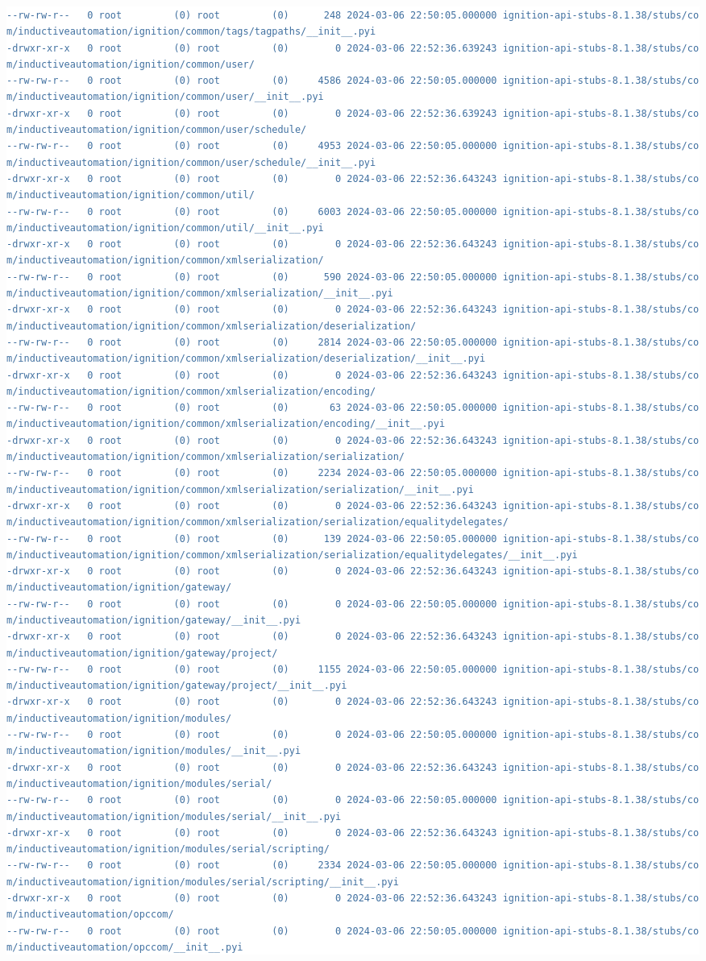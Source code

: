 ```diff
--rw-rw-r--   0 root         (0) root         (0)      248 2024-03-06 22:50:05.000000 ignition-api-stubs-8.1.38/stubs/com/inductiveautomation/ignition/common/tags/tagpaths/__init__.pyi
-drwxr-xr-x   0 root         (0) root         (0)        0 2024-03-06 22:52:36.639243 ignition-api-stubs-8.1.38/stubs/com/inductiveautomation/ignition/common/user/
--rw-rw-r--   0 root         (0) root         (0)     4586 2024-03-06 22:50:05.000000 ignition-api-stubs-8.1.38/stubs/com/inductiveautomation/ignition/common/user/__init__.pyi
-drwxr-xr-x   0 root         (0) root         (0)        0 2024-03-06 22:52:36.639243 ignition-api-stubs-8.1.38/stubs/com/inductiveautomation/ignition/common/user/schedule/
--rw-rw-r--   0 root         (0) root         (0)     4953 2024-03-06 22:50:05.000000 ignition-api-stubs-8.1.38/stubs/com/inductiveautomation/ignition/common/user/schedule/__init__.pyi
-drwxr-xr-x   0 root         (0) root         (0)        0 2024-03-06 22:52:36.643243 ignition-api-stubs-8.1.38/stubs/com/inductiveautomation/ignition/common/util/
--rw-rw-r--   0 root         (0) root         (0)     6003 2024-03-06 22:50:05.000000 ignition-api-stubs-8.1.38/stubs/com/inductiveautomation/ignition/common/util/__init__.pyi
-drwxr-xr-x   0 root         (0) root         (0)        0 2024-03-06 22:52:36.643243 ignition-api-stubs-8.1.38/stubs/com/inductiveautomation/ignition/common/xmlserialization/
--rw-rw-r--   0 root         (0) root         (0)      590 2024-03-06 22:50:05.000000 ignition-api-stubs-8.1.38/stubs/com/inductiveautomation/ignition/common/xmlserialization/__init__.pyi
-drwxr-xr-x   0 root         (0) root         (0)        0 2024-03-06 22:52:36.643243 ignition-api-stubs-8.1.38/stubs/com/inductiveautomation/ignition/common/xmlserialization/deserialization/
--rw-rw-r--   0 root         (0) root         (0)     2814 2024-03-06 22:50:05.000000 ignition-api-stubs-8.1.38/stubs/com/inductiveautomation/ignition/common/xmlserialization/deserialization/__init__.pyi
-drwxr-xr-x   0 root         (0) root         (0)        0 2024-03-06 22:52:36.643243 ignition-api-stubs-8.1.38/stubs/com/inductiveautomation/ignition/common/xmlserialization/encoding/
--rw-rw-r--   0 root         (0) root         (0)       63 2024-03-06 22:50:05.000000 ignition-api-stubs-8.1.38/stubs/com/inductiveautomation/ignition/common/xmlserialization/encoding/__init__.pyi
-drwxr-xr-x   0 root         (0) root         (0)        0 2024-03-06 22:52:36.643243 ignition-api-stubs-8.1.38/stubs/com/inductiveautomation/ignition/common/xmlserialization/serialization/
--rw-rw-r--   0 root         (0) root         (0)     2234 2024-03-06 22:50:05.000000 ignition-api-stubs-8.1.38/stubs/com/inductiveautomation/ignition/common/xmlserialization/serialization/__init__.pyi
-drwxr-xr-x   0 root         (0) root         (0)        0 2024-03-06 22:52:36.643243 ignition-api-stubs-8.1.38/stubs/com/inductiveautomation/ignition/common/xmlserialization/serialization/equalitydelegates/
--rw-rw-r--   0 root         (0) root         (0)      139 2024-03-06 22:50:05.000000 ignition-api-stubs-8.1.38/stubs/com/inductiveautomation/ignition/common/xmlserialization/serialization/equalitydelegates/__init__.pyi
-drwxr-xr-x   0 root         (0) root         (0)        0 2024-03-06 22:52:36.643243 ignition-api-stubs-8.1.38/stubs/com/inductiveautomation/ignition/gateway/
--rw-rw-r--   0 root         (0) root         (0)        0 2024-03-06 22:50:05.000000 ignition-api-stubs-8.1.38/stubs/com/inductiveautomation/ignition/gateway/__init__.pyi
-drwxr-xr-x   0 root         (0) root         (0)        0 2024-03-06 22:52:36.643243 ignition-api-stubs-8.1.38/stubs/com/inductiveautomation/ignition/gateway/project/
--rw-rw-r--   0 root         (0) root         (0)     1155 2024-03-06 22:50:05.000000 ignition-api-stubs-8.1.38/stubs/com/inductiveautomation/ignition/gateway/project/__init__.pyi
-drwxr-xr-x   0 root         (0) root         (0)        0 2024-03-06 22:52:36.643243 ignition-api-stubs-8.1.38/stubs/com/inductiveautomation/ignition/modules/
--rw-rw-r--   0 root         (0) root         (0)        0 2024-03-06 22:50:05.000000 ignition-api-stubs-8.1.38/stubs/com/inductiveautomation/ignition/modules/__init__.pyi
-drwxr-xr-x   0 root         (0) root         (0)        0 2024-03-06 22:52:36.643243 ignition-api-stubs-8.1.38/stubs/com/inductiveautomation/ignition/modules/serial/
--rw-rw-r--   0 root         (0) root         (0)        0 2024-03-06 22:50:05.000000 ignition-api-stubs-8.1.38/stubs/com/inductiveautomation/ignition/modules/serial/__init__.pyi
-drwxr-xr-x   0 root         (0) root         (0)        0 2024-03-06 22:52:36.643243 ignition-api-stubs-8.1.38/stubs/com/inductiveautomation/ignition/modules/serial/scripting/
--rw-rw-r--   0 root         (0) root         (0)     2334 2024-03-06 22:50:05.000000 ignition-api-stubs-8.1.38/stubs/com/inductiveautomation/ignition/modules/serial/scripting/__init__.pyi
-drwxr-xr-x   0 root         (0) root         (0)        0 2024-03-06 22:52:36.643243 ignition-api-stubs-8.1.38/stubs/com/inductiveautomation/opccom/
--rw-rw-r--   0 root         (0) root         (0)        0 2024-03-06 22:50:05.000000 ignition-api-stubs-8.1.38/stubs/com/inductiveautomation/opccom/__init__.pyi
```